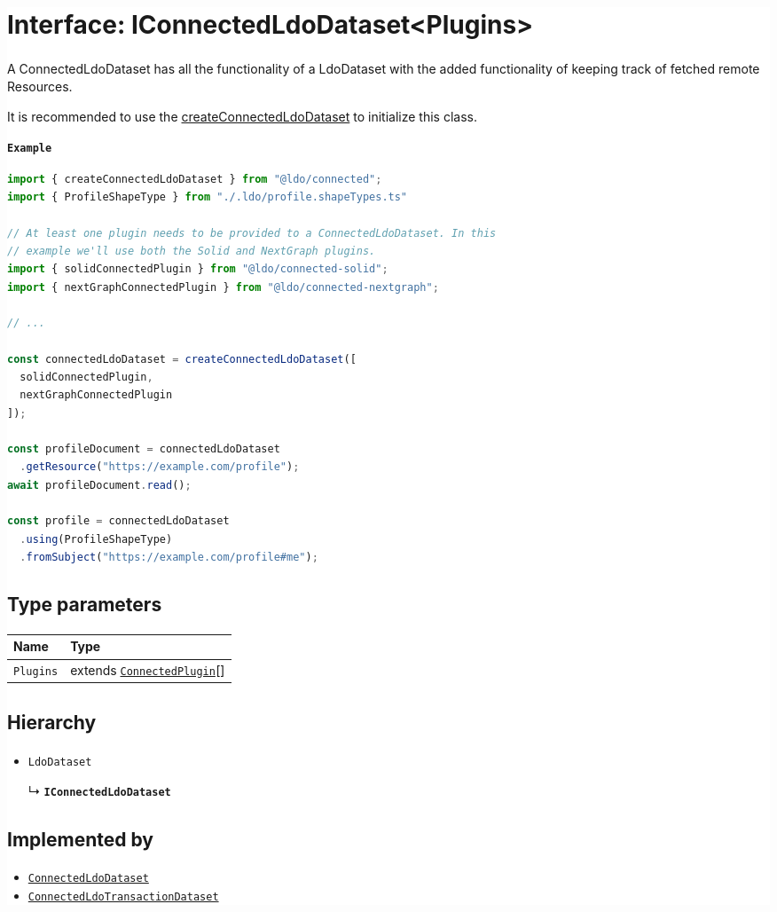 # Interface: IConnectedLdoDataset\<Plugins\>

A ConnectedLdoDataset has all the functionality of a LdoDataset with the
added functionality of keeping track of fetched remote Resources.

It is recommended to use the [createConnectedLdoDataset](../functions/createConnectedLdoDataset.md) to
initialize this class.

**`Example`**

```typescript
import { createConnectedLdoDataset } from "@ldo/connected";
import { ProfileShapeType } from "./.ldo/profile.shapeTypes.ts"

// At least one plugin needs to be provided to a ConnectedLdoDataset. In this
// example we'll use both the Solid and NextGraph plugins.
import { solidConnectedPlugin } from "@ldo/connected-solid";
import { nextGraphConnectedPlugin } from "@ldo/connected-nextgraph";

// ...

const connectedLdoDataset = createConnectedLdoDataset([
  solidConnectedPlugin,
  nextGraphConnectedPlugin
]);

const profileDocument = connectedLdoDataset
  .getResource("https://example.com/profile");
await profileDocument.read();

const profile = connectedLdoDataset
  .using(ProfileShapeType)
  .fromSubject("https://example.com/profile#me");
```

## Type parameters

| Name | Type |
| :------ | :------ |
| `Plugins` | extends [`ConnectedPlugin`](ConnectedPlugin.md)[] |

## Hierarchy

- `LdoDataset`

  ↳ **`IConnectedLdoDataset`**

## Implemented by

- [`ConnectedLdoDataset`](../classes/ConnectedLdoDataset.md)
- [`ConnectedLdoTransactionDataset`](../classes/ConnectedLdoTransactionDataset.md)
